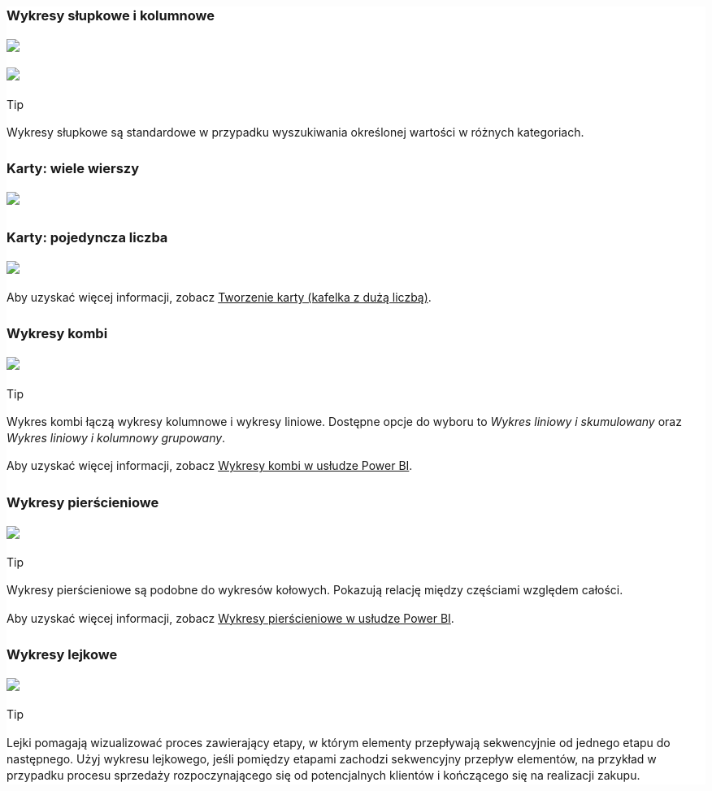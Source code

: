 ### <a name="bar-and-column-charts"></a>Wykresy słupkowe i kolumnowe
![](media/power-bi-visualization-types-for-reports-and-q-and-a/pbi_nancy_viz_bar.png)

 ![](media/power-bi-visualization-types-for-reports-and-q-and-a/pbi_nancy_viz_col.png)

>[!TIP]
>Wykresy słupkowe są standardowe w przypadku wyszukiwania określonej wartości w różnych kategoriach.

### <a name="cards-multi-row"></a>Karty: wiele wierszy
![](media/power-bi-visualization-types-for-reports-and-q-and-a/multi-row-card.png)

### <a name="cards-single-number"></a>Karty: pojedyncza liczba
![](media/power-bi-visualization-types-for-reports-and-q-and-a/pbi_nancy_viz_card.png)

Aby uzyskać więcej informacji, zobacz [Tworzenie karty (kafelka z dużą liczbą)](power-bi-visualization-card.md).

### <a name="combo-charts"></a>Wykresy kombi
![](media/power-bi-visualization-types-for-reports-and-q-and-a/combosmall.png)

>[!TIP]
>Wykres kombi łączą wykresy kolumnowe i wykresy liniowe. Dostępne opcje do wyboru to *Wykres liniowy i skumulowany* oraz *Wykres liniowy i kolumnowy grupowany*.

Aby uzyskać więcej informacji, zobacz [Wykresy kombi w usłudze Power BI](power-bi-visualization-combo-chart.md).

### <a name="doughnut-charts"></a>Wykresy pierścieniowe
![](media/power-bi-visualization-types-for-reports-and-q-and-a/donutsmall.png)

>[!TIP]
>Wykresy pierścieniowe są podobne do wykresów kołowych.  Pokazują relację między częściami względem całości.

Aby uzyskać więcej informacji, zobacz [Wykresy pierścieniowe w usłudze Power BI](power-bi-visualization-doughnut-charts.md).

### <a name="funnel-charts"></a>Wykresy lejkowe
![](media/power-bi-visualization-types-for-reports-and-q-and-a/pbi_nancy_viz_funnel.png)

>[!TIP]
>Lejki pomagają wizualizować proces zawierający etapy, w którym elementy przepływają sekwencyjnie od jednego etapu do następnego.  Użyj wykresu lejkowego, jeśli pomiędzy etapami zachodzi sekwencyjny przepływ elementów, na przykład w przypadku procesu sprzedaży rozpoczynającego się od potencjalnych klientów i kończącego się na realizacji zakupu.
